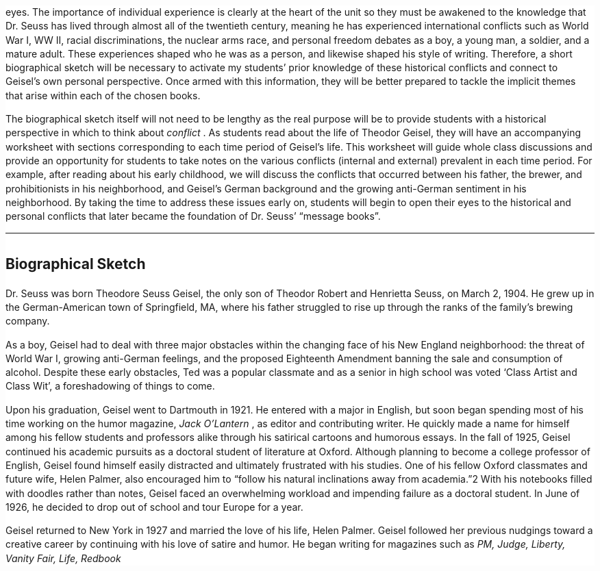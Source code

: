   eyes. The importance of individual experience is clearly at the heart of the unit so they must be awakened to the knowledge that Dr. Seuss has lived through almost all of the twentieth century, meaning he has experienced international conflicts such as World War I, WW II, racial discriminations, the nuclear arms race, and personal freedom debates as a boy, a young man, a soldier, and a mature adult. These experiences shaped who he was as a person, and likewise shaped his style of writing. Therefore, a short biographical sketch will be necessary to activate my students’ prior knowledge of these historical conflicts and connect to Geisel’s own personal perspective. Once armed with this information, they will be better prepared to tackle the implicit themes that arise within each of the chosen books.
 </p>
<p>
  The biographical sketch itself will not need to be lengthy as the real purpose will be to provide students with a historical perspective in which to think about
  <i>
   conflict
  </i>
  . As students read about the life of Theodor Geisel, they will have an accompanying worksheet with sections corresponding to each time period of Geisel’s life. This worksheet will guide whole class discussions and provide an opportunity for students to take notes on the various conflicts (internal and external) prevalent in each time period. For example, after reading about his early childhood, we will discuss the conflicts that occurred between his father, the brewer, and prohibitionists in his neighborhood, and Geisel’s German background and the growing anti-German sentiment in his neighborhood. By taking the time to address these issues early on, students will begin to open their eyes to the historical and personal conflicts that later became the foundation of Dr. Seuss’ “message books”.
 </p>

<hr/>
 <h2>
  Biographical Sketch
 </h2>
 <p>
  Dr. Seuss was born Theodore Seuss Geisel, the only son of Theodor Robert and Henrietta Seuss, on March 2, 1904. He grew up in the German-American town of Springfield, MA, where his father struggled to rise up through the ranks of the family’s brewing company.
 </p>
 <p>
  As a boy, Geisel had to deal with three major obstacles within the changing face of his New England neighborhood: the threat of World War I, growing anti-German feelings, and the proposed Eighteenth Amendment banning the sale and consumption of alcohol. Despite these early obstacles, Ted was a popular classmate and as a senior in high school was voted ‘Class Artist and Class Wit’, a foreshadowing of things to come.
 </p>
<p>
  Upon his graduation, Geisel went to Dartmouth in 1921. He entered with a major in English, but soon began spending most of his time working on the humor magazine,
  <i>
   Jack O’Lantern
  </i>
  , as editor and contributing writer. He quickly made a name for himself among his fellow students and professors alike through his satirical cartoons and humorous essays. In the fall of 1925, Geisel continued his academic pursuits as a doctoral student of literature at Oxford. Although planning to become a college professor of English, Geisel found himself easily distracted and ultimately frustrated with his studies. One of his fellow Oxford classmates and future wife, Helen Palmer, also encouraged him to “follow his natural inclinations away from academia.”2 With his notebooks filled with doodles rather than notes, Geisel faced an overwhelming workload and impending failure as a doctoral student. In June of 1926, he decided to drop out of school and tour Europe for a year.
 </p>
<p>
  Geisel returned to New York in 1927 and married the love of his life, Helen Palmer. Geisel followed her previous nudgings toward a creative career by continuing with his love of satire and humor. He began writing for magazines such as
  <i>
   PM, Judge, Liberty, Vanity Fair, Life, Redbook